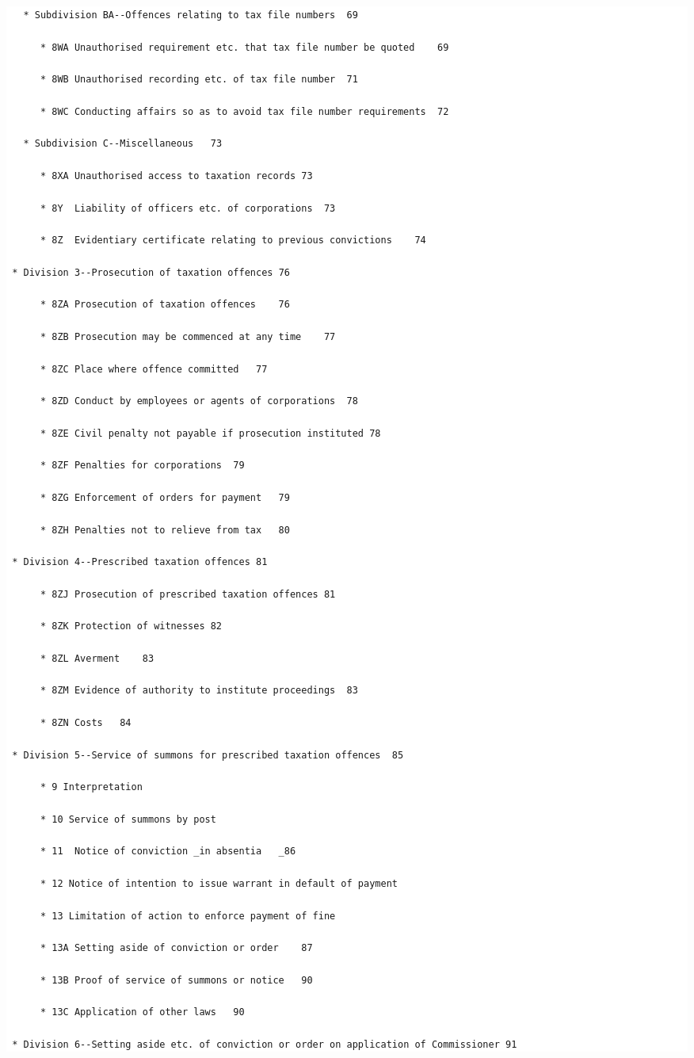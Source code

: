        * Subdivision BA--Offences relating to tax file numbers	69

          * 8WA	Unauthorised requirement etc. that tax file number be quoted	69

          * 8WB	Unauthorised recording etc. of tax file number	71

          * 8WC	Conducting affairs so as to avoid tax file number requirements	72

       * Subdivision C--Miscellaneous	73

          * 8XA	Unauthorised access to taxation records	73

          * 8Y	Liability of officers etc. of corporations	73

          * 8Z	Evidentiary certificate relating to previous convictions	74

     * Division 3--Prosecution of taxation offences	76

          * 8ZA	Prosecution of taxation offences	76

          * 8ZB	Prosecution may be commenced at any time	77

          * 8ZC	Place where offence committed	77

          * 8ZD	Conduct by employees or agents of corporations	78

          * 8ZE	Civil penalty not payable if prosecution instituted	78

          * 8ZF	Penalties for corporations	79

          * 8ZG	Enforcement of orders for payment	79

          * 8ZH	Penalties not to relieve from tax	80

     * Division 4--Prescribed taxation offences	81

          * 8ZJ	Prosecution of prescribed taxation offences	81

          * 8ZK	Protection of witnesses	82

          * 8ZL	Averment	83

          * 8ZM	Evidence of authority to institute proceedings	83

          * 8ZN	Costs	84

     * Division 5--Service of summons for prescribed taxation offences	85

          * 9 Interpretation 

          * 10 Service of summons by post 

          * 11	Notice of conviction _in absentia	_86

          * 12 Notice of intention to issue warrant in default of payment 

          * 13 Limitation of action to enforce payment of fine 

          * 13A	Setting aside of conviction or order	87

          * 13B	Proof of service of summons or notice	90

          * 13C	Application of other laws	90

     * Division 6--Setting aside etc. of conviction or order on application of Commissioner	91
